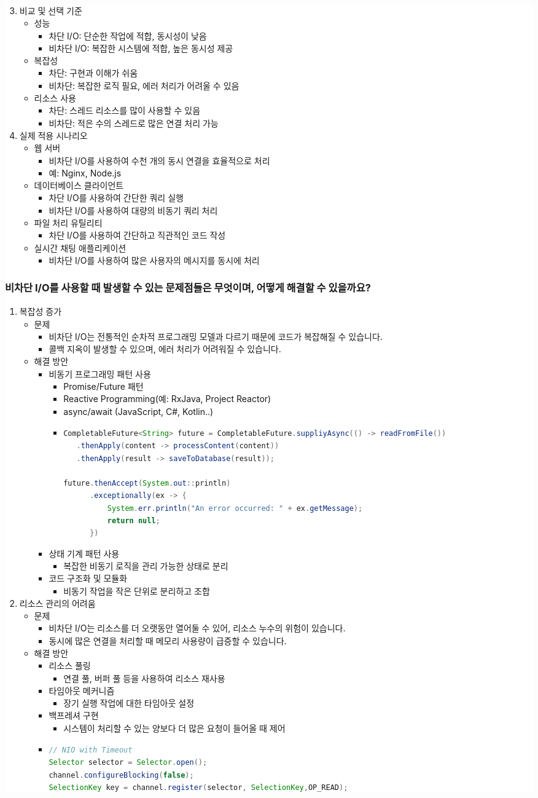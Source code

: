 3. 비교 및 선택 기준
   - 성능
     - 차단 I/O: 단순한 작업에 적합, 동시성이 낮음
     - 비차단 I/O: 복잡한 시스템에 적합, 높은 동시성 제공
   - 복잡성
     - 차단: 구현과 이해가 쉬움
     - 비차단: 복잡한 로직 필요, 에러 처리가 어려울 수 있음
   - 리소스 사용
     - 차단: 스레드 리소스를 많이 사용할 수 있음
     - 비차단: 적은 수의 스레드로 많은 연결 처리 가능
4. 실제 적용 시나리오
   - 웹 서버
     - 비차단 I/O를 사용하여 수천 개의 동시 연결을 효율적으로 처리
     - 예: Nginx, Node.js
   - 데이터베이스 클라이언트
     - 차단 I/O를 사용하여 간단한 쿼리 실행
     - 비차단 I/O를 사용하여 대량의 비동기 쿼리 처리
   - 파일 처리 유틸리티
     - 차단 I/O를 사용하여 간단하고 직관적인 코드 작성
   - 실시간 채팅 애플리케이션
     - 비차단 I/O를 사용하여 많은 사용자의 메시지를 동시에 처리

### 비차단 I/O를 사용할 때 발생할 수 있는 문제점들은 무엇이며, 어떻게 해결할 수 있을까요?
1. 복잡성 증가
   - 문제
     - 비차단 I/O는 전통적인 순차적 프로그래밍 모델과 다르기 때문에 코드가 복잡해질 수 있습니다.
     - 콜백 지옥이 발생할 수 있으며, 에러 처리가 어려워질 수 있습니다.
   - 해결 방안
     - 비동기 프로그래밍 패턴 사용
       - Promise/Future 패턴
       - Reactive Programming(예: RxJava, Project Reactor)
       - async/await (JavaScript, C#, Kotlin..)
       - ```java
         CompletableFuture<String> future = CompletableFuture.suppliyAsync(() -> readFromFile())
            .thenApply(content -> processContent(content))
            .thenApply(result -> saveToDatabase(result));
         
         future.thenAccept(System.out::println)
               .exceptionally(ex -> {
                   System.err.println("An error occurred: " + ex.getMessage);
                   return null;
               })
         ```
     - 상태 기계 패턴 사용
       - 복잡한 비동기 로직을 관리 가능한 상태로 분리
     - 코드 구조화 및 모듈화
       - 비동기 작업을 작은 단위로 분리하고 조합
2. 리소스 관리의 어려움
   - 문제
     - 비차단 I/O는 리소스를 더 오랫동안 열어둘 수 있어, 리소스 누수의 위험이 있습니다.
     - 동시에 많은 연결을 처리할 때 메모리 사용량이 급증할 수 있습니다.
   - 해결 방안
     - 리소스 풀링
       - 연결 풀, 버퍼 풀 등을 사용하여 리소스 재사용
     - 타임아웃 메커니즘
       - 장기 실행 작업에 대한 타임아웃 설정
     - 백프레셔 구현
       - 시스템이 처리할 수 있는 양보다 더 많은 요청이 들어올 때 제어
     - ```java
       // NIO with Timeout
       Selector selector = Selector.open();
       channel.configureBlocking(false);
       SelectionKey key = channel.register(selector, SelectionKey,OP_READ);
       